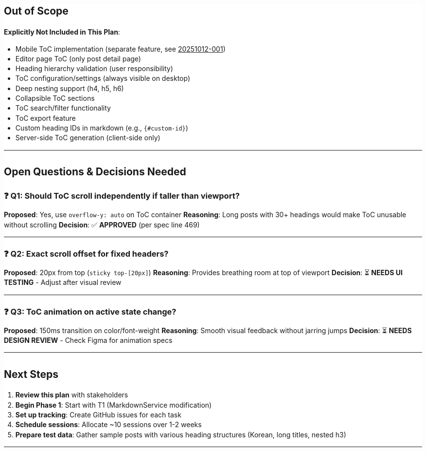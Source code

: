 ## Out of Scope

**Explicitly Not Included in This Plan**:
- Mobile ToC implementation (separate feature, see [20251012-001](../ideas/20251012-001-idea-mobile-post-detail-ui-redesign.md))
- Editor page ToC (only post detail page)
- Heading hierarchy validation (user responsibility)
- ToC configuration/settings (always visible on desktop)
- Deep nesting support (h4, h5, h6)
- Collapsible ToC sections
- ToC search/filter functionality
- ToC export feature
- Custom heading IDs in markdown (e.g., `{#custom-id}`)
- Server-side ToC generation (client-side only)

---

## Open Questions & Decisions Needed

### ❓ Q1: Should ToC scroll independently if taller than viewport?
**Proposed**: Yes, use `overflow-y: auto` on ToC container
**Reasoning**: Long posts with 30+ headings would make ToC unusable without scrolling
**Decision**: ✅ **APPROVED** (per spec line 469)

---

### ❓ Q2: Exact scroll offset for fixed headers?
**Proposed**: 20px from top (`sticky top-[20px]`)
**Reasoning**: Provides breathing room at top of viewport
**Decision**: ⏳ **NEEDS UI TESTING** - Adjust after visual review

---

### ❓ Q3: ToC animation on active state change?
**Proposed**: 150ms transition on color/font-weight
**Reasoning**: Smooth visual feedback without jarring jumps
**Decision**: ⏳ **NEEDS DESIGN REVIEW** - Check Figma for animation specs

---

## Next Steps

1. **Review this plan** with stakeholders
2. **Begin Phase 1**: Start with T1 (MarkdownService modification)
3. **Set up tracking**: Create GitHub issues for each task
4. **Schedule sessions**: Allocate ~10 sessions over 1-2 weeks
5. **Prepare test data**: Gather sample posts with various heading structures (Korean, long titles, nested h3)

---